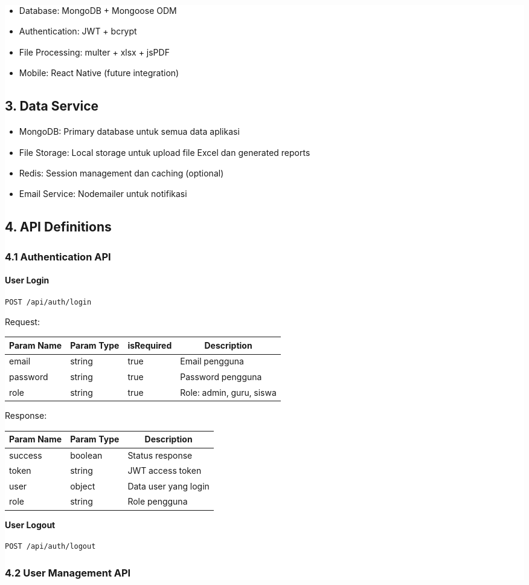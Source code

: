 * Database: MongoDB + Mongoose ODM

* Authentication: JWT + bcrypt

* File Processing: multer + xlsx + jsPDF

* Mobile: React Native (future integration)

## 3. Data Service

* MongoDB: Primary database untuk semua data aplikasi

* File Storage: Local storage untuk upload file Excel dan generated reports

* Redis: Session management dan caching (optional)

* Email Service: Nodemailer untuk notifikasi

## 4. API Definitions

### 4.1 Authentication API

**User Login**

```
POST /api/auth/login
```

Request:

| Param Name | Param Type | isRequired | Description              |
| ---------- | ---------- | ---------- | ------------------------ |
| email      | string     | true       | Email pengguna           |
| password   | string     | true       | Password pengguna        |
| role       | string     | true       | Role: admin, guru, siswa |

Response:

| Param Name | Param Type | Description          |
| ---------- | ---------- | -------------------- |
| success    | boolean    | Status response      |
| token      | string     | JWT access token     |
| user       | object     | Data user yang login |
| role       | string     | Role pengguna        |

**User Logout**

```
POST /api/auth/logout
```

### 4.2 User Management API
